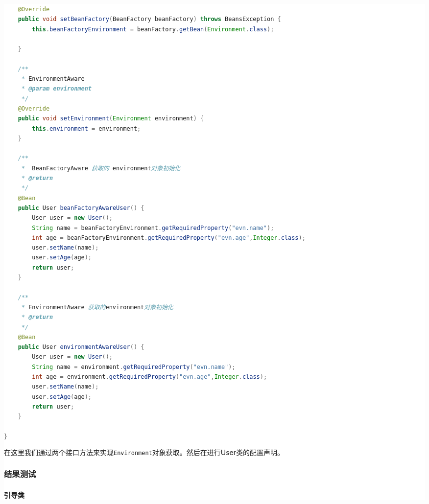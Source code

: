 ```java
    @Override
    public void setBeanFactory(BeanFactory beanFactory) throws BeansException {
        this.beanFactoryEnvironment = beanFactory.getBean(Environment.class);

    }

    /**
     * EnvironmentAware
     * @param environment
     */
    @Override
    public void setEnvironment(Environment environment) {
        this.environment = environment;
    }

    /**
     *  BeanFactoryAware 获取的 environment对象初始化
     * @return
     */
    @Bean
    public User beanFactoryAwareUser() {
        User user = new User();
        String name = beanFactoryEnvironment.getRequiredProperty("evn.name");
        int age = beanFactoryEnvironment.getRequiredProperty("evn.age",Integer.class);
        user.setName(name);
        user.setAge(age);
        return user;
    }

    /**
     * EnvironmentAware 获取的environment对象初始化
     * @return
     */
    @Bean
    public User environmentAwareUser() {
        User user = new User();
        String name = environment.getRequiredProperty("evn.name");
        int age = environment.getRequiredProperty("evn.age",Integer.class);
        user.setName(name);
        user.setAge(age);
        return user;
    }

}
```

在这里我们通过两个接口方法来实现`Environment`对象获取。然后在进行User类的配置声明。

### 结果测试

#### 引导类
